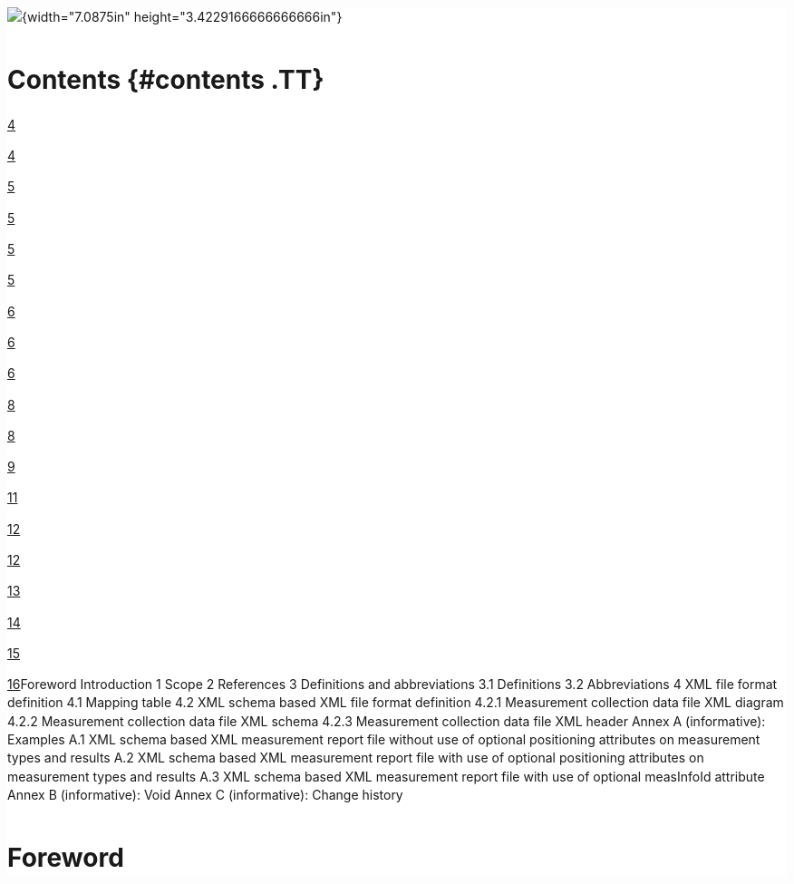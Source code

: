 ![](media/image1.jpeg){width="7.0875in" height="3.4229166666666666in"}

Contents {#contents .TT}
========

[4](#foreword)

[4](#introduction)

[5](#scope)

[5](#references)

[5](#definitions-and-abbreviations)

[5](#definitions)

[6](#abbreviations)

[6](#xml-file-format-definition)

[6](#mapping-table)

[8](#xml-schema-based-xml-file-format-definition)

[8](#measurement-collection-data-file-xml-diagram)

[9](#measurement-collection-data-file-xml-schema)

[11](#measurement-collection-data-file-xml-header)

[12](#annex-a-informative-examples)

[12](#a.1-xml-schema-based-xml-measurement-report-file-without-use-of-optional-positioning-attributes-on-measurement-types-and-results)

[13](#a.2-xml-schema-based-xml-measurement-report-file-with-use-of-optional-positioning-attributes-on-measurement-types-and-results)

[14](#a.3-xml-schema-based-xml-measurement-report-file-with-use-of-optional-measinfoid-attribute)

[15](#annex-b-informative-void)

[16](#annex-c-informative-change-history)Foreword Introduction 1 Scope 2
References 3 Definitions and abbreviations 3.1 Definitions 3.2
Abbreviations 4 XML file format definition 4.1 Mapping table 4.2 XML
schema based XML file format definition 4.2.1 Measurement collection
data file XML diagram 4.2.2 Measurement collection data file XML schema
4.2.3 Measurement collection data file XML header Annex A (informative):
Examples A.1 XML schema based XML measurement report file without use of
optional positioning attributes on measurement types and results A.2 XML
schema based XML measurement report file with use of optional
positioning attributes on measurement types and results A.3 XML schema
based XML measurement report file with use of optional measInfoId
attribute Annex B (informative): Void Annex C (informative): Change
history

Foreword
========
